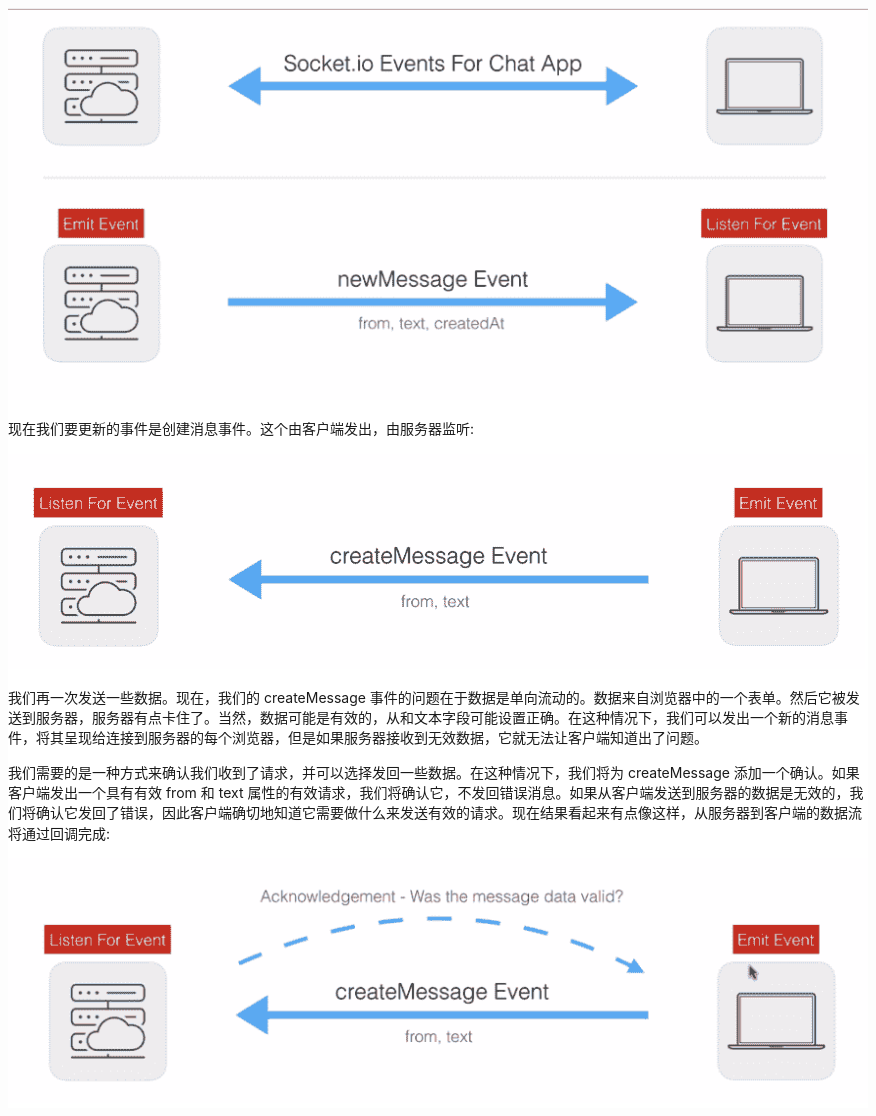 ![](img/7644a516-1cea-4937-a566-8b47601df728.png)

现在我们要更新的事件是创建消息事件。这个由客户端发出，由服务器监听:

![](img/c844762f-db12-40b6-b6d6-ff93e3404b20.png)

我们再一次发送一些数据。现在，我们的 createMessage 事件的问题在于数据是单向流动的。数据来自浏览器中的一个表单。然后它被发送到服务器，服务器有点卡住了。当然，数据可能是有效的，从和文本字段可能设置正确。在这种情况下，我们可以发出一个新的消息事件，将其呈现给连接到服务器的每个浏览器，但是如果服务器接收到无效数据，它就无法让客户端知道出了问题。

我们需要的是一种方式来确认我们收到了请求，并可以选择发回一些数据。在这种情况下，我们将为 createMessage 添加一个确认。如果客户端发出一个具有有效 from 和 text 属性的有效请求，我们将确认它，不发回错误消息。如果从客户端发送到服务器的数据是无效的，我们将确认它发回了错误，因此客户端确切地知道它需要做什么来发送有效的请求。现在结果看起来有点像这样，从服务器到客户端的数据流将通过回调完成:

![](img/f788065b-0262-41bf-965b-6df284c1d5a8.png)

